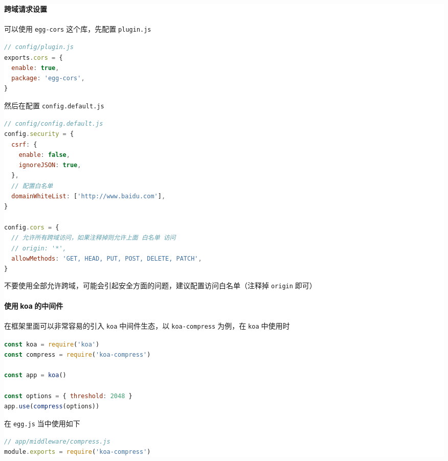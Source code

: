 



#### 跨域请求设置

可以使用 `egg-cors` 这个库，先配置 `plugin.js`

```js
// config/plugin.js
exports.cors = {
  enable: true,
  package: 'egg-cors',
}
```

然后在配置 `config.default.js`

```js
// config/config.default.js
config.security = {
  csrf: {
    enable: false,
    ignoreJSON: true,
  },
  // 配置白名单
  domainWhiteList: ['http://www.baidu.com'],
}

config.cors = {
  // 允许所有跨域访问，如果注释掉则允许上面 白名单 访问
  // origin: '*',
  allowMethods: 'GET, HEAD, PUT, POST, DELETE, PATCH',
}
```

不要使用全部允许跨域，可能会引起安全方面的问题，建议配置访问白名单（注释掉 `origin` 即可）





#### 使用 koa 的中间件

在框架里面可以非常容易的引入 `koa` 中间件生态，以 `koa-compress` 为例，在 `koa` 中使用时

```js
const koa = require('koa')
const compress = require('koa-compress')

const app = koa()

const options = { threshold: 2048 }
app.use(compress(options))
```

在 `egg.js` 当中使用如下

```js
// app/middleware/compress.js
module.exports = require('koa-compress')
```
